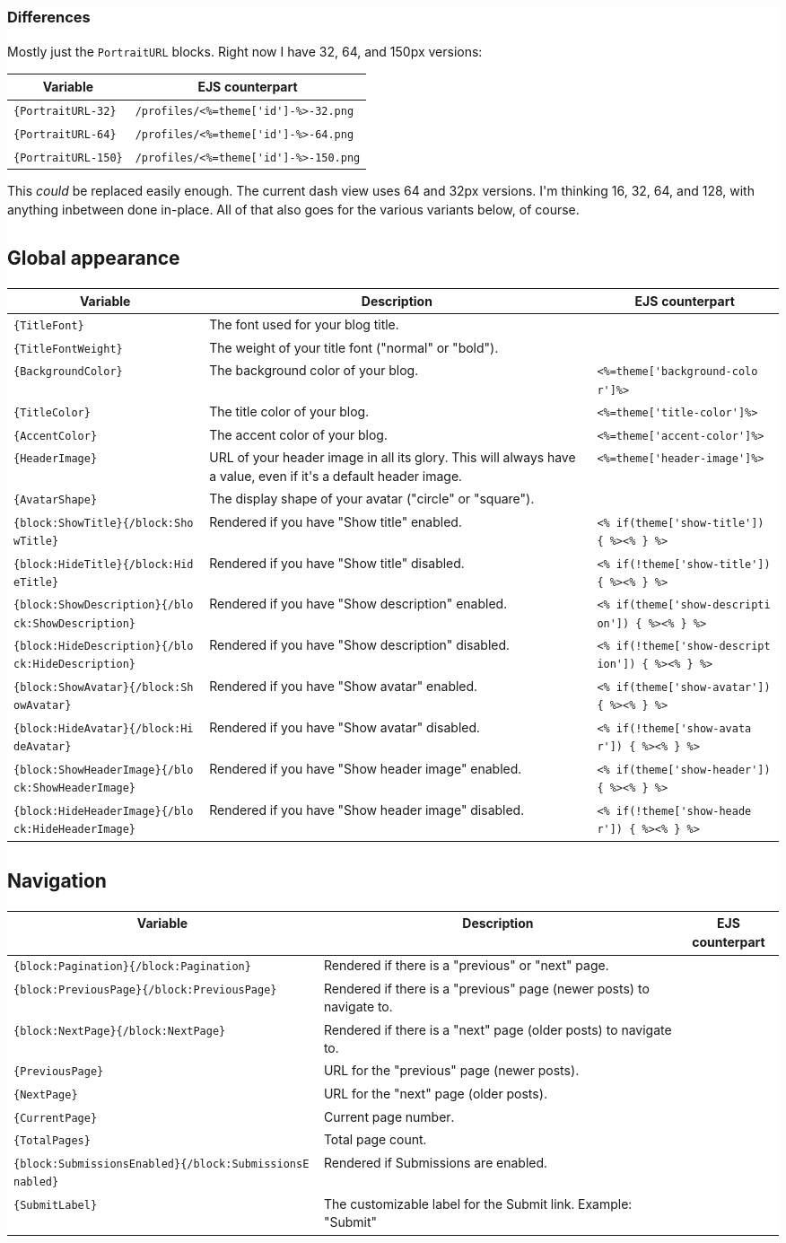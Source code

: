 ### Differences
Mostly just the `PortraitURL` blocks. Right now I have 32, 64, and 150px versions:

| Variable | EJS counterpart |
|----------|---------------- |
| `{PortraitURL-32}` | `/profiles/<%=theme['id']-%>-32.png` |
| `{PortraitURL-64}` | `/profiles/<%=theme['id']-%>-64.png` |
| `{PortraitURL-150}` | `/profiles/<%=theme['id']-%>-150.png` |

This *could* be replaced easily enough. The current dash view uses 64 and 32px versions. I'm thinking 16, 32, 64, and 128, with anything inbetween done in-place. All of that also goes for the various variants below, of course.

## Global appearance
| Variable | Description | EJS counterpart |
|----------|-------------|---------------- |
| `{TitleFont}` | The font used for your blog title. | |
| `{TitleFontWeight}` | The weight of your title font ("normal" or "bold"). | |
| `{BackgroundColor}` | The background color of your blog. | `<%=theme['background-color']%>` |
| `{TitleColor}` | The title color of your blog. | `<%=theme['title-color']%>` |
| `{AccentColor}` | The accent color of your blog. | `<%=theme['accent-color']%>` |
| `{HeaderImage}` | URL of your header image in all its glory. This will always have a value, even if it's a default header image. | `<%=theme['header-image']%>` |
| `{AvatarShape}` | The display shape of your avatar ("circle" or "square"). | |
| `{block:ShowTitle}{/block:ShowTitle}` | Rendered if you have "Show title" enabled. | `<% if(theme['show-title']) { %><% } %>` |
| `{block:HideTitle}{/block:HideTitle}` | Rendered if you have "Show title" disabled. | `<% if(!theme['show-title']) { %><% } %>` |
| `{block:ShowDescription}{/block:ShowDescription}` | Rendered if you have "Show description" enabled. | `<% if(theme['show-description']) { %><% } %>` |
| `{block:HideDescription}{/block:HideDescription}` | Rendered if you have "Show description" disabled. | `<% if(!theme['show-description']) { %><% } %>` |
| `{block:ShowAvatar}{/block:ShowAvatar}` | Rendered if you have "Show avatar" enabled. | `<% if(theme['show-avatar']) { %><% } %>` |
| `{block:HideAvatar}{/block:HideAvatar}` | Rendered if you have "Show avatar" disabled. | `<% if(!theme['show-avatar']) { %><% } %>` |
| `{block:ShowHeaderImage}{/block:ShowHeaderImage}` | Rendered if you have "Show header image" enabled. | `<% if(theme['show-header']) { %><% } %>` |
| `{block:HideHeaderImage}{/block:HideHeaderImage}` | Rendered if you have "Show header image" disabled. | `<% if(!theme['show-header']) { %><% } %>` |

## Navigation 
| Variable | Description | EJS counterpart |
|----------|-------------|-----------------|
| `{block:Pagination}{/block:Pagination}` | Rendered if there is a "previous" or "next" page. | |
| `{block:PreviousPage}{/block:PreviousPage}` | Rendered if there is a "previous" page (newer posts) to navigate to. | |
| `{block:NextPage}{/block:NextPage}` | Rendered if there is a "next" page (older posts) to navigate to. | |
| `{PreviousPage}` | URL for the "previous" page (newer posts). | |
| `{NextPage}` | URL for the "next" page (older posts). | |
| `{CurrentPage}` | Current page number. | |
| `{TotalPages}` | Total page count. | |
| `{block:SubmissionsEnabled}{/block:SubmissionsEnabled}` | Rendered if Submissions are enabled. | |
| `{SubmitLabel}` | The customizable label for the Submit link. Example: "Submit" | |